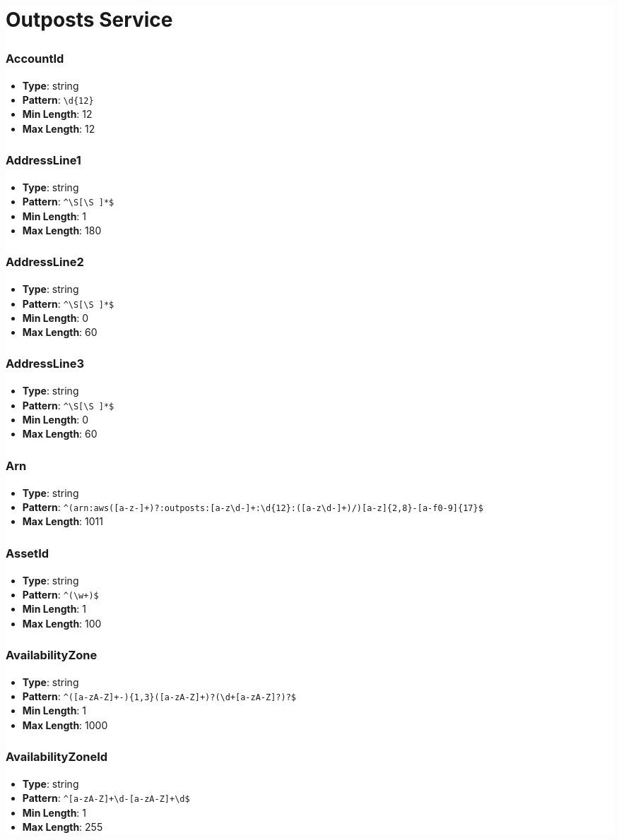 # Outposts Service

### AccountId
- **Type**: string
- **Pattern**: `\d{12}`
- **Min Length**: 12
- **Max Length**: 12

### AddressLine1
- **Type**: string
- **Pattern**: `^\S[\S ]*$`
- **Min Length**: 1
- **Max Length**: 180

### AddressLine2
- **Type**: string
- **Pattern**: `^\S[\S ]*$`
- **Min Length**: 0
- **Max Length**: 60

### AddressLine3
- **Type**: string
- **Pattern**: `^\S[\S ]*$`
- **Min Length**: 0
- **Max Length**: 60

### Arn
- **Type**: string
- **Pattern**: `^(arn:aws([a-z-]+)?:outposts:[a-z\d-]+:\d{12}:([a-z\d-]+)/)[a-z]{2,8}-[a-f0-9]{17}$`
- **Max Length**: 1011

### AssetId
- **Type**: string
- **Pattern**: `^(\w+)$`
- **Min Length**: 1
- **Max Length**: 100

### AvailabilityZone
- **Type**: string
- **Pattern**: `^([a-zA-Z]+-){1,3}([a-zA-Z]+)?(\d+[a-zA-Z]?)?$`
- **Min Length**: 1
- **Max Length**: 1000

### AvailabilityZoneId
- **Type**: string
- **Pattern**: `^[a-zA-Z]+\d-[a-zA-Z]+\d$`
- **Min Length**: 1
- **Max Length**: 255
